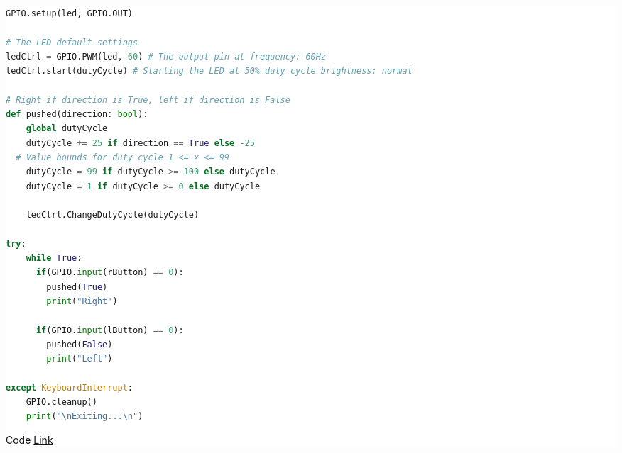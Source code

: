 ```py
GPIO.setup(led, GPIO.OUT)

# The LED default settings
ledCtrl = GPIO.PWM(led, 60) # The output pin at frequency: 60Hz
ledCtrl.start(dutyCycle) # Starting the LED at 50% duty cycle brightness: normal

# Right if direction is True, left if direction is False
def pushed(direction: bool):
    global dutyCycle
    dutyCycle += 25 if direction == True else -25
  # Value bounds for duty cycle 1 <= x <= 99
    dutyCycle = 99 if dutyCycle >= 100 else dutyCycle
    dutyCycle = 1 if dutyCycle >= 0 else dutyCycle

    ledCtrl.ChangeDutyCycle(dutyCycle)

try:
    while True:
      if(GPIO.input(rButton) == 0):
        pushed(True)
        print("Right")

      if(GPIO.input(lButton) == 0):
        pushed(False)
        print("Left")

except KeyboardInterrupt:
    GPIO.cleanup()
    print("\nExiting...\n")
```

Code [Link](../../iot/basic/pwm/pwm_led.py)

